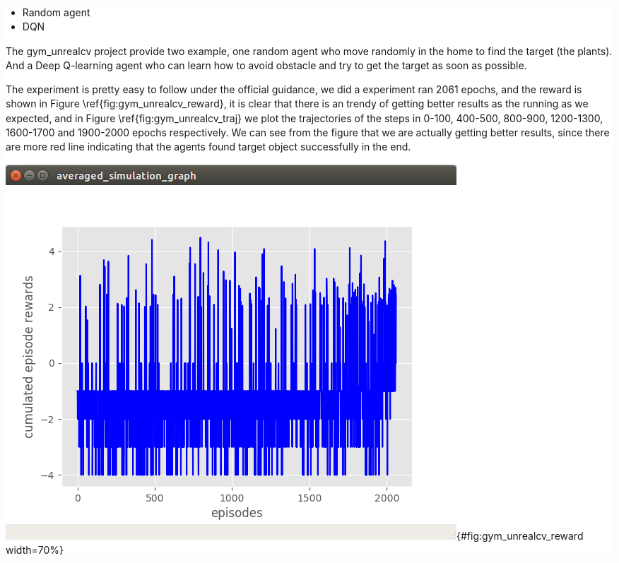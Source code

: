 * Random agent
* DQN

The gym_unrealcv project provide two example, one random agent who move randomly in the home to find the target (the plants). And a Deep Q-learning agent who can learn how to avoid obstacle and try to get the target as soon as possible.

The experiment is pretty easy to follow under the official guidance, we did a experiment ran 2061 epochs, and the reward is shown in Figure \ref{fig:gym_unrealcv_reward}, it is clear that there is an trendy of getting better results as the running as we expected, and in Figure \ref{fig:gym_unrealcv_traj} we plot the trajectories of the steps in 0-100, 400-500, 800-900, 1200-1300, 1600-1700 and  1900-2000 epochs respectively. We can see from the figure that we are actually getting better results, since there are more red line indicating that the agents found target object successfully in the end.

![gym unrealcv DQN reward (2061 epochs)](pics/gym_unrealcv_reward.png){#fig:gym_unrealcv_reward width=70%}
